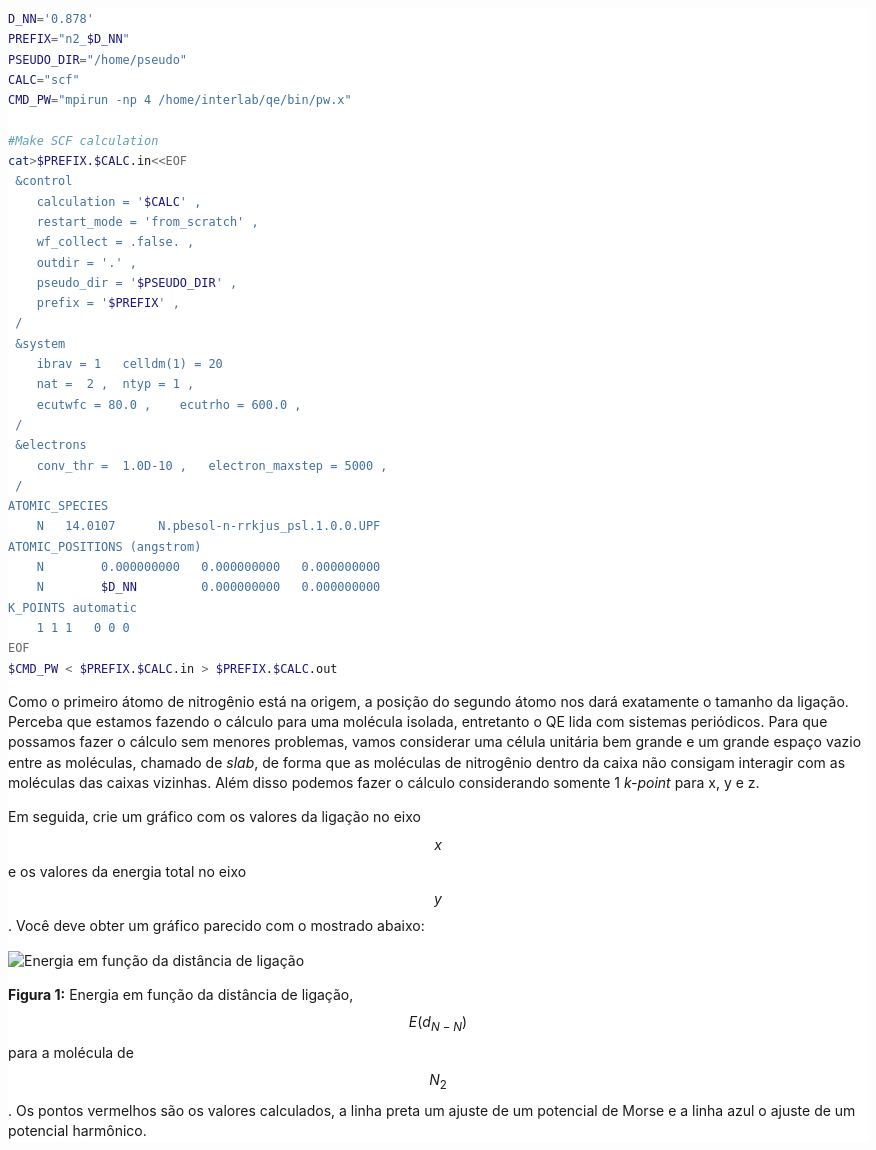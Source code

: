```bash
D_NN='0.878'
PREFIX="n2_$D_NN"
PSEUDO_DIR="/home/pseudo"
CALC="scf"
CMD_PW="mpirun -np 4 /home/interlab/qe/bin/pw.x"

#Make SCF calculation
cat>$PREFIX.$CALC.in<<EOF
 &control
	calculation = '$CALC' ,
	restart_mode = 'from_scratch' ,
	wf_collect = .false. ,
	outdir = '.' ,
	pseudo_dir = '$PSEUDO_DIR' ,
	prefix = '$PREFIX' ,
 /
 &system
	ibrav = 1 	celldm(1) = 20
	nat =  2 ,	ntyp = 1 ,
	ecutwfc = 80.0 ,	ecutrho = 600.0 ,
 /
 &electrons
	conv_thr =  1.0D-10 ,	electron_maxstep = 5000 ,
 /
ATOMIC_SPECIES
	N   14.0107      N.pbesol-n-rrkjus_psl.1.0.0.UPF
ATOMIC_POSITIONS (angstrom)
	N        0.000000000   0.000000000   0.000000000
	N        $D_NN         0.000000000   0.000000000
K_POINTS automatic
	1 1 1   0 0 0
EOF
$CMD_PW < $PREFIX.$CALC.in > $PREFIX.$CALC.out
```

Como o primeiro átomo de nitrogênio está na origem, a posição do segundo átomo nos dará exatamente o tamanho da ligação. Perceba que estamos fazendo o cálculo para uma molécula isolada, entretanto o QE lida com sistemas periódicos. Para que possamos fazer o cálculo sem menores problemas, vamos considerar uma célula unitária bem grande e um grande espaço vazio entre as moléculas, chamado de *slab*, de forma que as moléculas de nitrogênio dentro da caixa não consigam interagir com as moléculas das caixas vizinhas. Além disso podemos fazer o cálculo considerando somente 1 *k-point* para x, y e z.

Em seguida, crie um gráfico com os valores da ligação no eixo $$x$$ e os valores da energia total no eixo $$y$$. Você deve obter um gráfico parecido com o mostrado abaixo:

<img src="{{ site.url }}{{ site.baseurl }}/images/posts/tutorial_qe/n2_curve.png" alt="Energia em função da distância de ligação">

**Figura 1:** Energia em função da distância de ligação, $$E(d_{N-N})$$ para a molécula de $$N_2$$. Os pontos vermelhos são os valores calculados, a linha preta um ajuste de um potencial de Morse e a linha azul o ajuste de um potencial harmônico.
